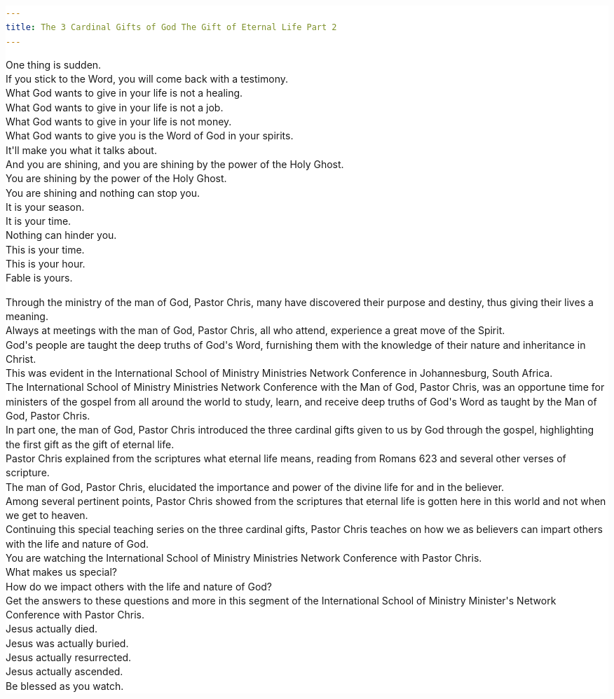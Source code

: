 ```yaml
---
title: The 3 Cardinal Gifts of God The Gift of Eternal Life Part 2
---
```

 One thing is sudden.  
If you stick to the Word, you will come back with a testimony.  
What God wants to give in your life is not a healing.  
What God wants to give in your life is not a job.  
What God wants to give in your life is not money.  
What God wants to give you is the Word of God in your spirits.  
It'll make you what it talks about.  
 And you are shining, and you are shining by the power of the Holy Ghost.  
You are shining by the power of the Holy Ghost.  
You are shining and nothing can stop you.  
It is your season.  
It is your time.  
Nothing can hinder you.  
This is your time.  
This is your hour.  
Fable is yours.  


  
 Through the ministry of the man of God, Pastor Chris, many have discovered their purpose and destiny, thus giving their lives a meaning.  
Always at meetings with the man of God, Pastor Chris, all who attend, experience a great move of the Spirit.  
God's people are taught the deep truths of God's Word, furnishing them with the knowledge of their nature and inheritance in Christ.  
 This was evident in the International School of Ministry Ministries Network Conference in Johannesburg, South Africa.  
The International School of Ministry Ministries Network Conference with the Man of God, Pastor Chris, was an opportune time for ministers of the gospel from all around the world to study, learn, and receive deep truths of God's Word as taught by the Man of God, Pastor Chris.  
 In part one, the man of God, Pastor Chris introduced the three cardinal gifts given to us by God through the gospel, highlighting the first gift as the gift of eternal life.  
Pastor Chris explained from the scriptures what eternal life means, reading from Romans 623 and several other verses of scripture.  
The man of God, Pastor Chris, elucidated the importance and power of the divine life for and in the believer.  
 Among several pertinent points, Pastor Chris showed from the scriptures that eternal life is gotten here in this world and not when we get to heaven.  
Continuing this special teaching series on the three cardinal gifts, Pastor Chris teaches on how we as believers can impart others with the life and nature of God.  
You are watching the International School of Ministry Ministries Network Conference with Pastor Chris.  
 What makes us special?  
How do we impact others with the life and nature of God?  
Get the answers to these questions and more in this segment of the International School of Ministry Minister's Network Conference with Pastor Chris.  
Jesus actually died.  
Jesus was actually buried.  
Jesus actually resurrected.  
Jesus actually ascended.  
Be blessed as you watch.  
